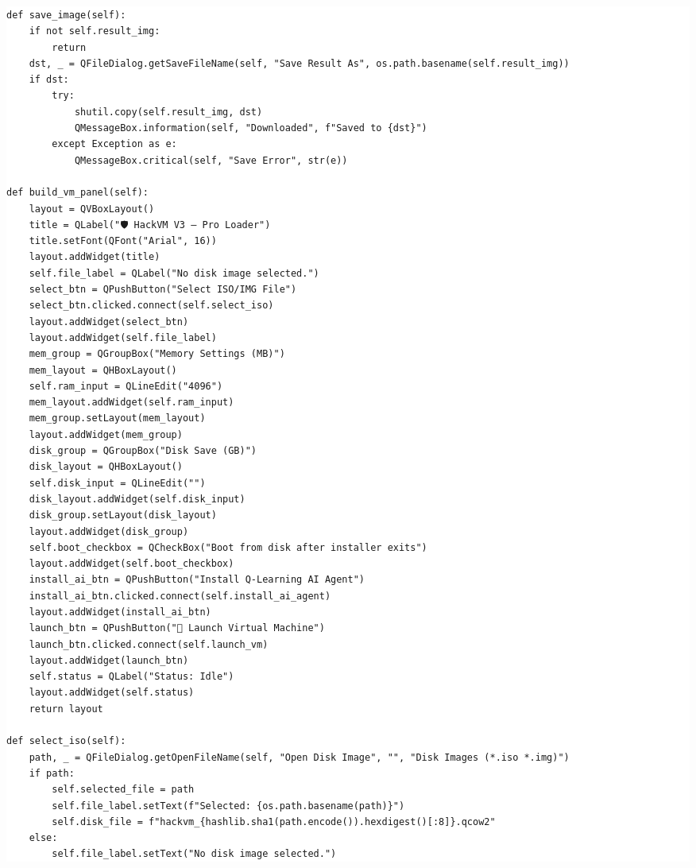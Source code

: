     def save_image(self):
        if not self.result_img:
            return
        dst, _ = QFileDialog.getSaveFileName(self, "Save Result As", os.path.basename(self.result_img))
        if dst:
            try:
                shutil.copy(self.result_img, dst)
                QMessageBox.information(self, "Downloaded", f"Saved to {dst}")
            except Exception as e:
                QMessageBox.critical(self, "Save Error", str(e))

    def build_vm_panel(self):
        layout = QVBoxLayout()
        title = QLabel("🛡️ HackVM V3 – Pro Loader")
        title.setFont(QFont("Arial", 16))
        layout.addWidget(title)
        self.file_label = QLabel("No disk image selected.")
        select_btn = QPushButton("Select ISO/IMG File")
        select_btn.clicked.connect(self.select_iso)
        layout.addWidget(select_btn)
        layout.addWidget(self.file_label)
        mem_group = QGroupBox("Memory Settings (MB)")
        mem_layout = QHBoxLayout()
        self.ram_input = QLineEdit("4096")
        mem_layout.addWidget(self.ram_input)
        mem_group.setLayout(mem_layout)
        layout.addWidget(mem_group)
        disk_group = QGroupBox("Disk Save (GB)")
        disk_layout = QHBoxLayout()
        self.disk_input = QLineEdit("")
        disk_layout.addWidget(self.disk_input)
        disk_group.setLayout(disk_layout)
        layout.addWidget(disk_group)
        self.boot_checkbox = QCheckBox("Boot from disk after installer exits")
        layout.addWidget(self.boot_checkbox)
        install_ai_btn = QPushButton("Install Q-Learning AI Agent")
        install_ai_btn.clicked.connect(self.install_ai_agent)
        layout.addWidget(install_ai_btn)
        launch_btn = QPushButton("🚀 Launch Virtual Machine")
        launch_btn.clicked.connect(self.launch_vm)
        layout.addWidget(launch_btn)
        self.status = QLabel("Status: Idle")
        layout.addWidget(self.status)
        return layout

    def select_iso(self):
        path, _ = QFileDialog.getOpenFileName(self, "Open Disk Image", "", "Disk Images (*.iso *.img)")
        if path:
            self.selected_file = path
            self.file_label.setText(f"Selected: {os.path.basename(path)}")
            self.disk_file = f"hackvm_{hashlib.sha1(path.encode()).hexdigest()[:8]}.qcow2"
        else:
            self.file_label.setText("No disk image selected.")
